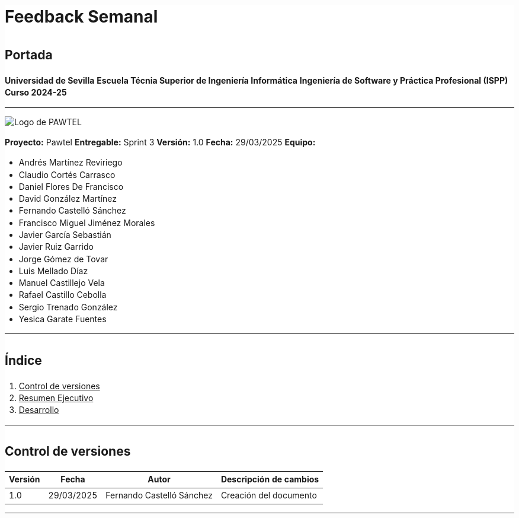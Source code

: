 # Feedback Semanal

## Portada

**Universidad de Sevilla**
**Escuela Técnia Superior de Ingeniería Informática**
**Ingeniería de Software y Práctica Profesional (ISPP)**
**Curso 2024-25**

---

![Logo de PAWTEL](https://github.com/user-attachments/assets/f3a1b73a-1301-4b0d-aa3a-f40bdb735b32)

**Proyecto:** Pawtel
**Entregable:** Sprint 3
**Versión:** 1.0
**Fecha:** 29/03/2025
**Equipo:**
- Andrés Martínez Reviriego
- Claudio Cortés Carrasco
- Daniel Flores De Francisco
- David González Martínez
- Fernando Castelló Sánchez
- Francisco Miguel Jiménez Morales
- Javier García Sebastián
- Javier Ruiz Garrido
- Jorge Gómez de Tovar
- Luis Mellado Díaz
- Manuel Castillejo Vela
- Rafael Castillo Cebolla
- Sergio Trenado González
- Yesica Garate Fuentes

---

## Índice
1. [Control de versiones](#control-de-versiones)
2. [Resumen Ejecutivo](#resumen-ejecutivo)
3. [Desarrollo](#desarrollo)

---

## **Control de versiones**

| Versión | Fecha       | Autor    | Descripción de cambios |
|---------|------------|----------|------------------------|
| 1.0     | 29/03/2025 | Fernando Castelló Sánchez   | Creación del documento |


---
